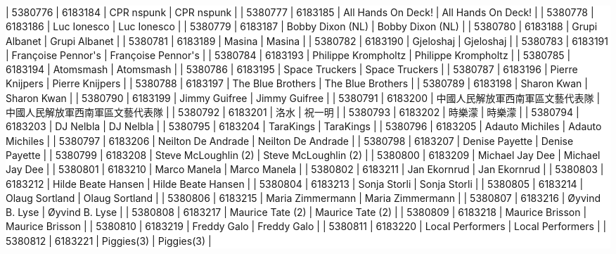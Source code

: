 | 5380776 | 6183184 | CPR nspunk | CPR nspunk |
| 5380777 | 6183185 | All Hands On Deck! | All Hands On Deck! |
| 5380778 | 6183186 | Luc Ionesco | Luc Ionesco |
| 5380779 | 6183187 | Bobby Dixon (NL) | Bobby Dixon (NL) |
| 5380780 | 6183188 | Grupi Albanet | Grupi Albanet |
| 5380781 | 6183189 | Masina | Masina |
| 5380782 | 6183190 | Gjeloshaj | Gjeloshaj |
| 5380783 | 6183191 | Françoise Pennor's | Françoise Pennor's |
| 5380784 | 6183193 | Philippe Krompholtz | Philippe Krompholtz |
| 5380785 | 6183194 | Atomsmash | Atomsmash |
| 5380786 | 6183195 | Space Truckers | Space Truckers |
| 5380787 | 6183196 | Pierre Knijpers | Pierre Knijpers |
| 5380788 | 6183197 | The Blue Brothers | The Blue Brothers |
| 5380789 | 6183198 | Sharon Kwan | Sharon Kwan |
| 5380790 | 6183199 | Jimmy Guifree | Jimmy Guifree |
| 5380791 | 6183200 | 中國人民解放軍西南軍區文藝代表隊 | 中國人民解放軍西南軍區文藝代表隊 |
| 5380792 | 6183201 | 洛水 | 祝一明 |
| 5380793 | 6183202 | 時樂濛 | 時樂濛 |
| 5380794 | 6183203 | DJ Nelbla | DJ Nelbla |
| 5380795 | 6183204 | TaraKings | TaraKings |
| 5380796 | 6183205 | Adauto Michiles | Adauto Michiles |
| 5380797 | 6183206 | Neilton De Andrade | Neilton De Andrade |
| 5380798 | 6183207 | Denise Payette | Denise Payette |
| 5380799 | 6183208 | Steve McLoughlin (2) | Steve McLoughlin (2) |
| 5380800 | 6183209 | Michael Jay Dee | Michael Jay Dee |
| 5380801 | 6183210 | Marco Manela | Marco Manela |
| 5380802 | 6183211 | Jan Ekornrud | Jan Ekornrud |
| 5380803 | 6183212 | Hilde Beate Hansen | Hilde Beate Hansen |
| 5380804 | 6183213 | Sonja Storli | Sonja Storli |
| 5380805 | 6183214 | Olaug Sortland | Olaug Sortland |
| 5380806 | 6183215 | Maria Zimmermann | Maria Zimmermann |
| 5380807 | 6183216 | Øyvind B. Lyse | Øyvind B. Lyse |
| 5380808 | 6183217 | Maurice Tate (2) | Maurice Tate (2) |
| 5380809 | 6183218 | Maurice Brisson | Maurice Brisson |
| 5380810 | 6183219 | Freddy Galo | Freddy Galo |
| 5380811 | 6183220 | Local Performers | Local Performers |
| 5380812 | 6183221 | Piggies(3) | Piggies(3) |